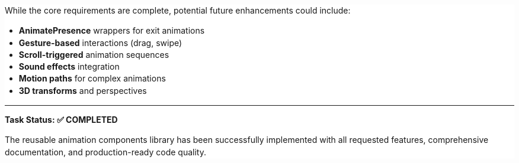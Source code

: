 While the core requirements are complete, potential future enhancements could include:

- **AnimatePresence** wrappers for exit animations
- **Gesture-based** interactions (drag, swipe)
- **Scroll-triggered** animation sequences  
- **Sound effects** integration
- **Motion paths** for complex animations
- **3D transforms** and perspectives

---

**Task Status: ✅ COMPLETED**

The reusable animation components library has been successfully implemented with all requested features, comprehensive documentation, and production-ready code quality.

